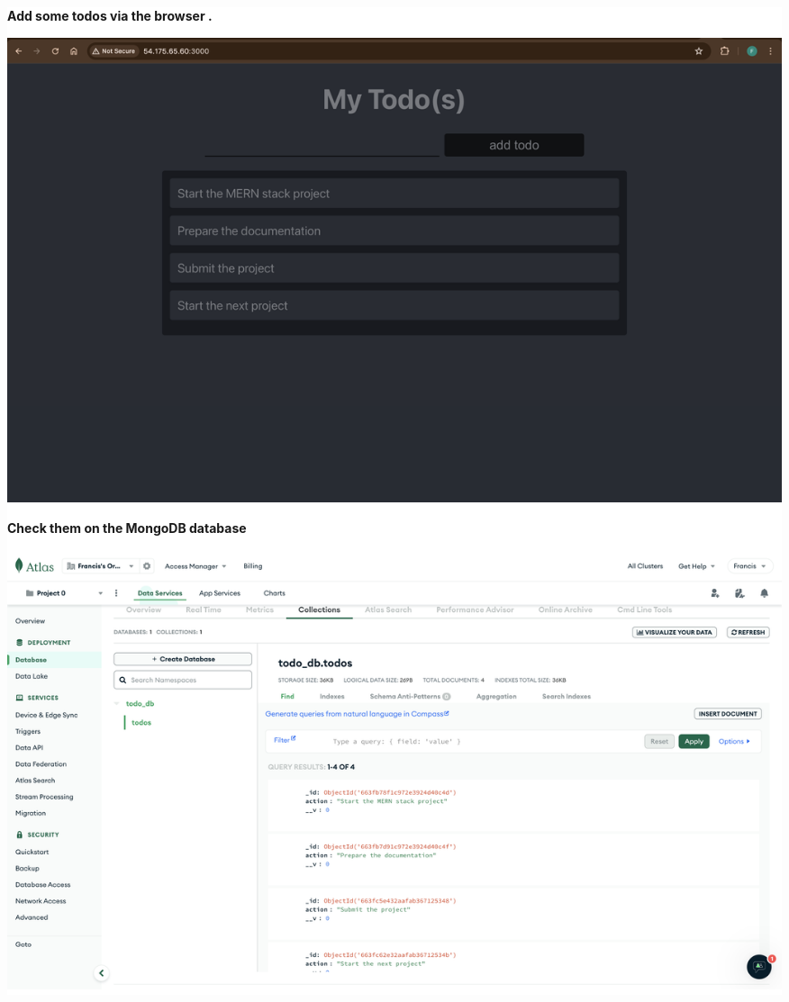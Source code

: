 __Add some todos via the browser .__

![Todos](./images/add-todo.png)

__Check them on the MongoDB database__

![Todo](./images/add-todo-db.png)


